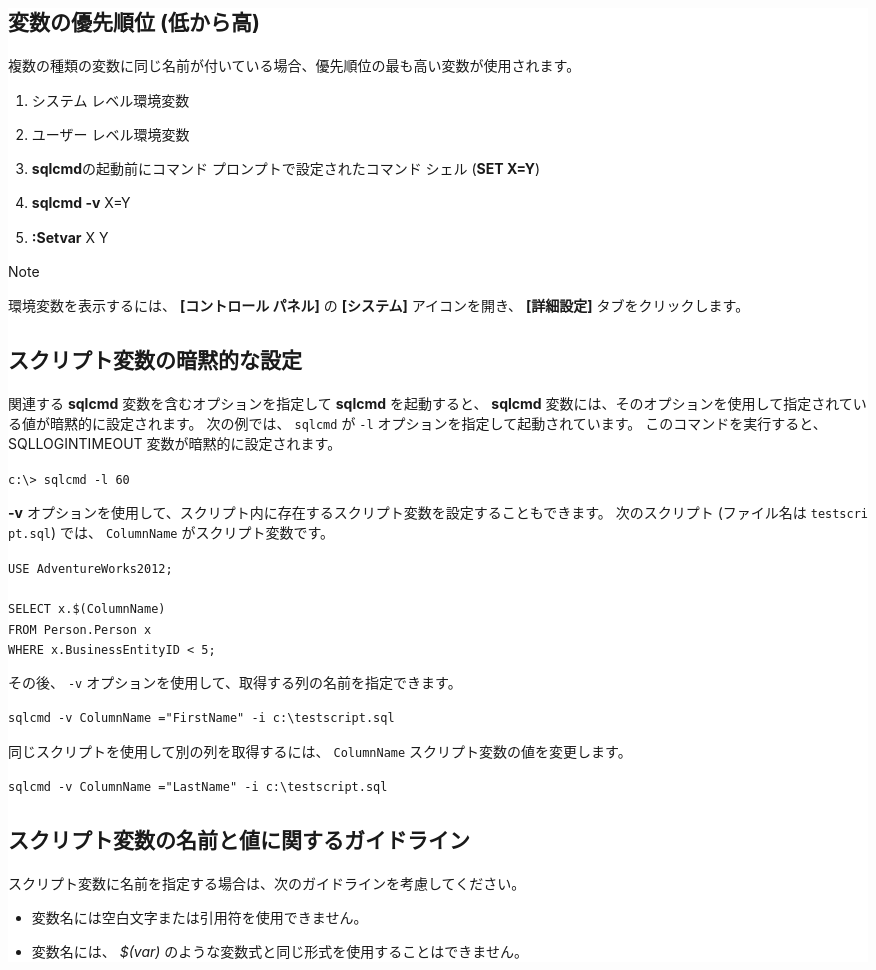 ## <a name="variable-precedence-low-to-high"></a>変数の優先順位 (低から高)  
 複数の種類の変数に同じ名前が付いている場合、優先順位の最も高い変数が使用されます。  
  
1.  システム レベル環境変数  
  
2.  ユーザー レベル環境変数  
  
3.  **sqlcmd**の起動前にコマンド プロンプトで設定されたコマンド シェル (**SET X=Y**)  
  
4.  **sqlcmd -v** X=Y  
  
5.  **:Setvar** X Y  
  
> [!NOTE]  
>  環境変数を表示するには、 **[コントロール パネル]** の **[システム]** アイコンを開き、 **[詳細設定]** タブをクリックします。  
  
## <a name="implicitly-setting-scripting-variables"></a>スクリプト変数の暗黙的な設定  
 関連する **sqlcmd** 変数を含むオプションを指定して **sqlcmd** を起動すると、 **sqlcmd** 変数には、そのオプションを使用して指定されている値が暗黙的に設定されます。 次の例では、 `sqlcmd` が `-l` オプションを指定して起動されています。 このコマンドを実行すると、SQLLOGINTIMEOUT 変数が暗黙的に設定されます。  
  
```
c:\> sqlcmd -l 60
```
 
**-v** オプションを使用して、スクリプト内に存在するスクリプト変数を設定することもできます。 次のスクリプト (ファイル名は `testscript.sql`) では、 `ColumnName` がスクリプト変数です。  
 
```
USE AdventureWorks2012;

SELECT x.$(ColumnName)
FROM Person.Person x
WHERE x.BusinessEntityID < 5;
```

その後、 `-v` オプションを使用して、取得する列の名前を指定できます。  
 
```
sqlcmd -v ColumnName ="FirstName" -i c:\testscript.sql
```

同じスクリプトを使用して別の列を取得するには、 `ColumnName` スクリプト変数の値を変更します。  
  
```
sqlcmd -v ColumnName ="LastName" -i c:\testscript.sql
```

## <a name="guidelines-for-scripting-variable-names-and-values"></a>スクリプト変数の名前と値に関するガイドライン  
 スクリプト変数に名前を指定する場合は、次のガイドラインを考慮してください。  
  
-   変数名には空白文字または引用符を使用できません。  
  
-   変数名には、 *$(var)* のような変数式と同じ形式を使用することはできません。  
  